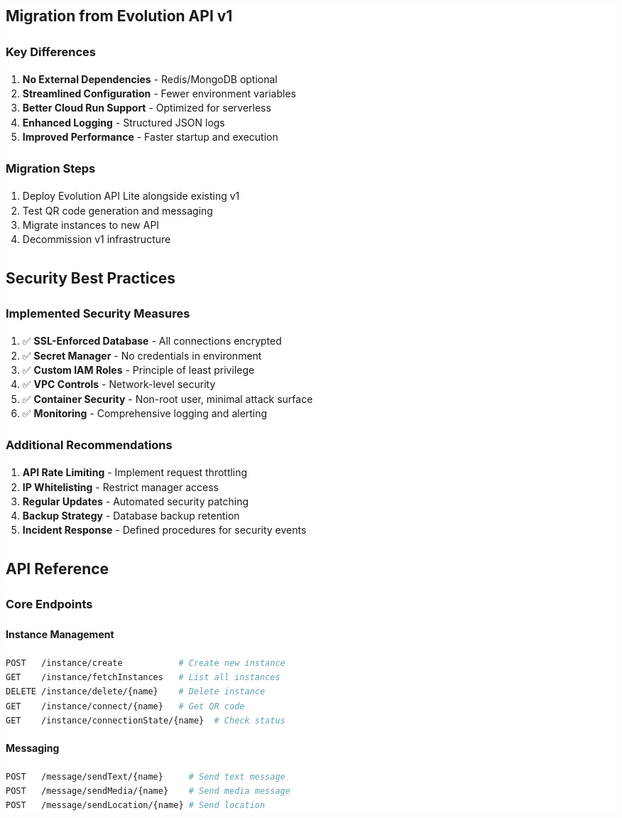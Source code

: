 ## Migration from Evolution API v1

### Key Differences
1. **No External Dependencies** - Redis/MongoDB optional
2. **Streamlined Configuration** - Fewer environment variables
3. **Better Cloud Run Support** - Optimized for serverless
4. **Enhanced Logging** - Structured JSON logs
5. **Improved Performance** - Faster startup and execution

### Migration Steps
1. Deploy Evolution API Lite alongside existing v1
2. Test QR code generation and messaging
3. Migrate instances to new API
4. Decommission v1 infrastructure

## Security Best Practices

### Implemented Security Measures
1. ✅ **SSL-Enforced Database** - All connections encrypted
2. ✅ **Secret Manager** - No credentials in environment
3. ✅ **Custom IAM Roles** - Principle of least privilege
4. ✅ **VPC Controls** - Network-level security
5. ✅ **Container Security** - Non-root user, minimal attack surface
6. ✅ **Monitoring** - Comprehensive logging and alerting

### Additional Recommendations
1. **API Rate Limiting** - Implement request throttling
2. **IP Whitelisting** - Restrict manager access
3. **Regular Updates** - Automated security patching
4. **Backup Strategy** - Database backup retention
5. **Incident Response** - Defined procedures for security events

## API Reference

### Core Endpoints

#### Instance Management
```bash
POST   /instance/create           # Create new instance
GET    /instance/fetchInstances   # List all instances
DELETE /instance/delete/{name}    # Delete instance
GET    /instance/connect/{name}   # Get QR code
GET    /instance/connectionState/{name}  # Check status
```

#### Messaging
```bash
POST   /message/sendText/{name}     # Send text message
POST   /message/sendMedia/{name}    # Send media message
POST   /message/sendLocation/{name} # Send location
```
